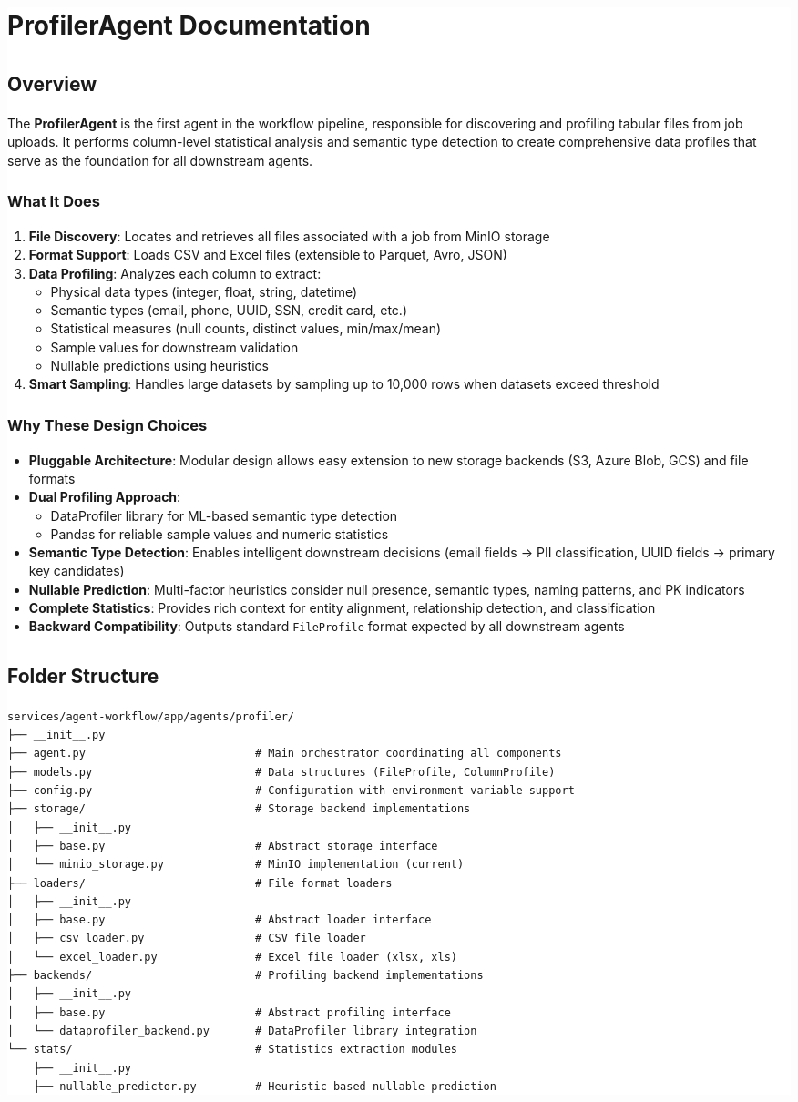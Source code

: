 # ProfilerAgent Documentation

## Overview

The **ProfilerAgent** is the first agent in the workflow pipeline, responsible for discovering and profiling tabular files from job uploads. It performs column-level statistical analysis and semantic type detection to create comprehensive data profiles that serve as the foundation for all downstream agents.

### What It Does

1. **File Discovery**: Locates and retrieves all files associated with a job from MinIO storage
2. **Format Support**: Loads CSV and Excel files (extensible to Parquet, Avro, JSON)
3. **Data Profiling**: Analyzes each column to extract:
   - Physical data types (integer, float, string, datetime)
   - Semantic types (email, phone, UUID, SSN, credit card, etc.)
   - Statistical measures (null counts, distinct values, min/max/mean)
   - Sample values for downstream validation
   - Nullable predictions using heuristics
4. **Smart Sampling**: Handles large datasets by sampling up to 10,000 rows when datasets exceed threshold

### Why These Design Choices

- **Pluggable Architecture**: Modular design allows easy extension to new storage backends (S3, Azure Blob, GCS) and file formats
- **Dual Profiling Approach**: 
  - DataProfiler library for ML-based semantic type detection
  - Pandas for reliable sample values and numeric statistics
- **Semantic Type Detection**: Enables intelligent downstream decisions (email fields → PII classification, UUID fields → primary key candidates)
- **Nullable Prediction**: Multi-factor heuristics consider null presence, semantic types, naming patterns, and PK indicators
- **Complete Statistics**: Provides rich context for entity alignment, relationship detection, and classification
- **Backward Compatibility**: Outputs standard `FileProfile` format expected by all downstream agents

## Folder Structure

```
services/agent-workflow/app/agents/profiler/
├── __init__.py
├── agent.py                          # Main orchestrator coordinating all components
├── models.py                         # Data structures (FileProfile, ColumnProfile)
├── config.py                         # Configuration with environment variable support
├── storage/                          # Storage backend implementations
│   ├── __init__.py
│   ├── base.py                       # Abstract storage interface
│   └── minio_storage.py              # MinIO implementation (current)
├── loaders/                          # File format loaders
│   ├── __init__.py
│   ├── base.py                       # Abstract loader interface
│   ├── csv_loader.py                 # CSV file loader
│   └── excel_loader.py               # Excel file loader (xlsx, xls)
├── backends/                         # Profiling backend implementations
│   ├── __init__.py
│   ├── base.py                       # Abstract profiling interface
│   └── dataprofiler_backend.py       # DataProfiler library integration
└── stats/                            # Statistics extraction modules
    ├── __init__.py
    ├── nullable_predictor.py         # Heuristic-based nullable prediction
```